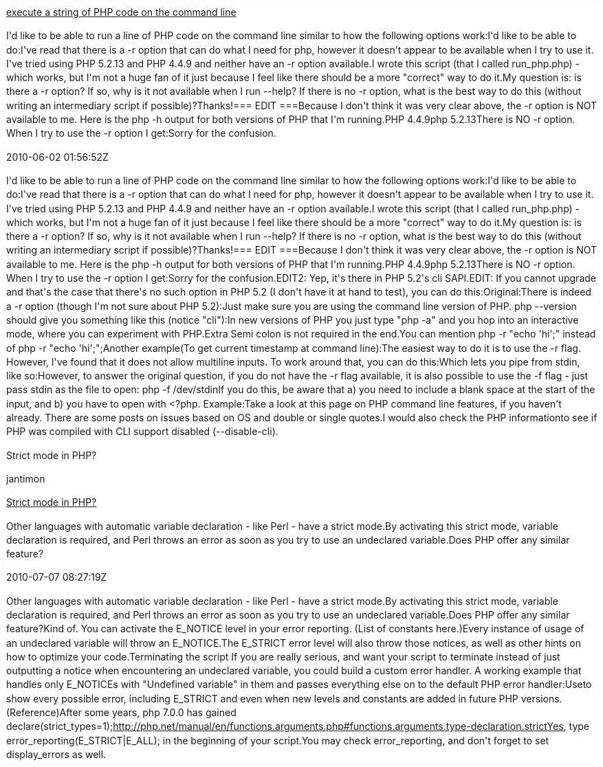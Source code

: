 [execute a string of PHP code on the command line](https://stackoverflow.com/questions/2954540/execute-a-string-of-php-code-on-the-command-line)

I'd like to be able to run a line of PHP code on the command line similar to how the following options work:I'd like to be able to do:I've read that there is a -r option that can do what I need for php, however it doesn't appear to be available when I try to use it.  I've tried using PHP 5.2.13 and PHP 4.4.9 and neither have an -r option available.I wrote this script (that I called run_php.php) - which works, but I'm not a huge fan of it just because I feel like there should be a more "correct" way to do it.My question is: is there a -r option?  If so, why is it not available when I run --help?  If there is no -r option, what is the best way to do this (without writing an intermediary script if possible)?Thanks!=== EDIT ===Because I don't think it was very clear above, the -r option is NOT available to me.  Here is the php -h output for both versions of PHP that I'm running.PHP 4.4.9php 5.2.13There is NO -r option. When I try to use the -r option I get:Sorry for the confusion.

2010-06-02 01:56:52Z

I'd like to be able to run a line of PHP code on the command line similar to how the following options work:I'd like to be able to do:I've read that there is a -r option that can do what I need for php, however it doesn't appear to be available when I try to use it.  I've tried using PHP 5.2.13 and PHP 4.4.9 and neither have an -r option available.I wrote this script (that I called run_php.php) - which works, but I'm not a huge fan of it just because I feel like there should be a more "correct" way to do it.My question is: is there a -r option?  If so, why is it not available when I run --help?  If there is no -r option, what is the best way to do this (without writing an intermediary script if possible)?Thanks!=== EDIT ===Because I don't think it was very clear above, the -r option is NOT available to me.  Here is the php -h output for both versions of PHP that I'm running.PHP 4.4.9php 5.2.13There is NO -r option. When I try to use the -r option I get:Sorry for the confusion.EDIT2: Yep, it's there in PHP 5.2's cli SAPI.EDIT: If you cannot upgrade and that's the case that there's no such option in PHP 5.2 (I don't have it at hand to test), you can do this:Original:There is indeed a -r option (though I'm not sure about PHP 5.2):Just make sure you are using the command line version of PHP. php --version should give you something like this (notice "cli"):In new versions of PHP you just type "php -a" and you hop into an interactive mode, where you can experiment with PHP.Extra Semi colon is not required in the end.You can mention php -r "echo 'hi';" instead of php -r "echo 'hi';";Another example(To get current timestamp at command line):The easiest way to do it is to use the -r flag. However, I've found that it does not allow multiline inputs. To work around that, you can do this:Which lets you pipe from stdin, like so:However, to answer the original question, if you do not have the -r flag available, it is also possible to use the -f flag - just pass stdin as the file to open: php -f /dev/stdinIf you do this, be aware that a) you need to include a blank space at the start of the input, and b) you have to open with <?php. Example:Take a look at this page on PHP command line features, if you haven't already. There are some posts on issues based on OS and double or single quotes.I would also check the PHP informationto see if PHP was compiled with CLI support disabled (--disable-cli).

Strict mode in PHP?

jantimon

[Strict mode in PHP?](https://stackoverflow.com/questions/3193072/strict-mode-in-php)

Other languages with automatic variable declaration - like Perl - have a strict mode.By activating this strict mode, variable declaration is required, and Perl throws an error as soon as you try to use an undeclared variable.Does PHP offer any similar feature?

2010-07-07 08:27:19Z

Other languages with automatic variable declaration - like Perl - have a strict mode.By activating this strict mode, variable declaration is required, and Perl throws an error as soon as you try to use an undeclared variable.Does PHP offer any similar feature?Kind of. You can activate the E_NOTICE level in your error reporting. (List of constants here.)Every instance of usage of an undeclared variable will throw an E_NOTICE.The E_STRICT error level will also throw those notices, as well as other hints on how to optimize your code.Terminating the script If you are really serious, and want your script to terminate instead of just outputting a notice when encountering an undeclared variable, you could build a custom error handler. A working example that handles only E_NOTICEs with "Undefined variable" in them and passes everything else on to the default PHP error handler:Useto show every possible error, including E_STRICT and even when new levels and constants are added in future PHP versions. (Reference)After some years, php 7.0.0 has gained declare(strict_types=1);http://php.net/manual/en/functions.arguments.php#functions.arguments.type-declaration.strictYes, type error_reporting(E_STRICT|E_ALL); in the beginning of your script.You may check error_reporting, and don't forget to set display_errors as well. 